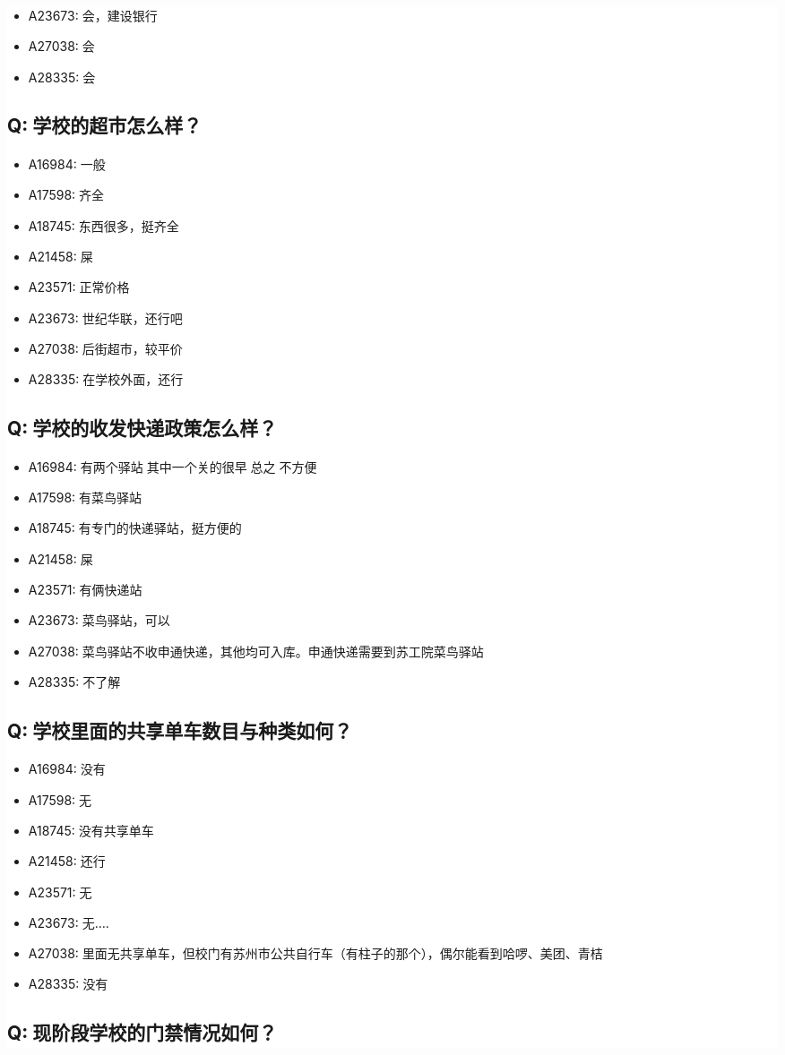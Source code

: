 - A23673: 会，建设银行

- A27038: 会

- A28335: 会

## Q: 学校的超市怎么样？

- A16984: 一般

- A17598: 齐全

- A18745: 东西很多，挺齐全

- A21458: 屎

- A23571: 正常价格

- A23673: 世纪华联，还行吧

- A27038: 后街超市，较平价

- A28335: 在学校外面，还行

## Q: 学校的收发快递政策怎么样？

- A16984: 有两个驿站 其中一个关的很早 总之 不方便

- A17598: 有菜鸟驿站

- A18745: 有专门的快递驿站，挺方便的

- A21458: 屎

- A23571: 有俩快递站

- A23673: 菜鸟驿站，可以

- A27038: 菜鸟驿站不收申通快递，其他均可入库。申通快递需要到苏工院菜鸟驿站

- A28335: 不了解

## Q: 学校里面的共享单车数目与种类如何？

- A16984: 没有

- A17598: 无

- A18745: 没有共享单车

- A21458: 还行

- A23571: 无

- A23673: 无….

- A27038: 里面无共享单车，但校门有苏州市公共自行车（有柱子的那个），偶尔能看到哈啰、美团、青桔

- A28335: 没有

## Q: 现阶段学校的门禁情况如何？
